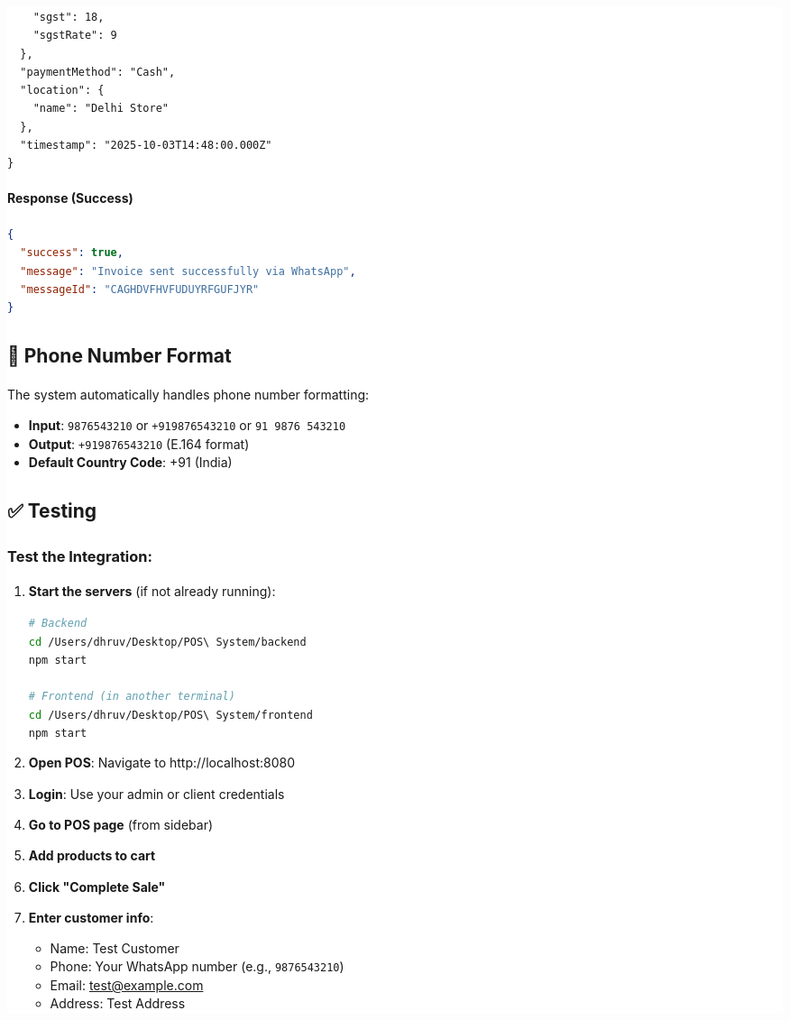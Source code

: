 ```http
    "sgst": 18,
    "sgstRate": 9
  },
  "paymentMethod": "Cash",
  "location": {
    "name": "Delhi Store"
  },
  "timestamp": "2025-10-03T14:48:00.000Z"
}
```

#### Response (Success)
```json
{
  "success": true,
  "message": "Invoice sent successfully via WhatsApp",
  "messageId": "CAGHDVFHVFUDUYRFGUFJYR"
}
```

## 📱 Phone Number Format

The system automatically handles phone number formatting:
- **Input**: `9876543210` or `+919876543210` or `91 9876 543210`
- **Output**: `+919876543210` (E.164 format)
- **Default Country Code**: +91 (India)

## ✅ Testing

### Test the Integration:

1. **Start the servers** (if not already running):
   ```bash
   # Backend
   cd /Users/dhruv/Desktop/POS\ System/backend
   npm start

   # Frontend (in another terminal)
   cd /Users/dhruv/Desktop/POS\ System/frontend
   npm start
   ```

2. **Open POS**: Navigate to http://localhost:8080

3. **Login**: Use your admin or client credentials

4. **Go to POS page** (from sidebar)

5. **Add products to cart**

6. **Click "Complete Sale"**

7. **Enter customer info**:
   - Name: Test Customer
   - Phone: Your WhatsApp number (e.g., `9876543210`)
   - Email: test@example.com
   - Address: Test Address
